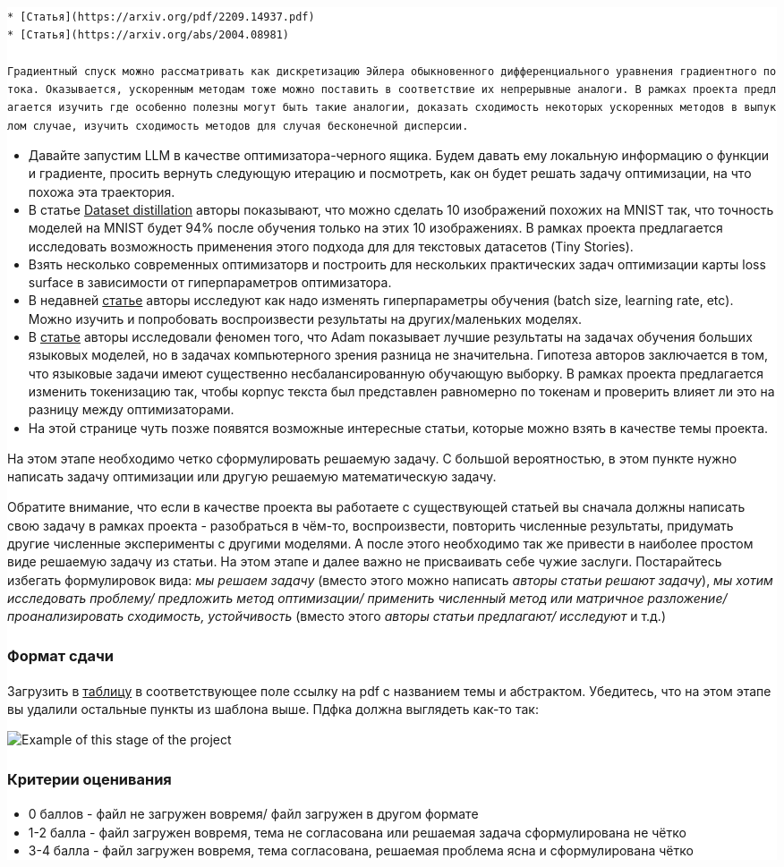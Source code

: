    * [Статья](https://arxiv.org/pdf/2209.14937.pdf)
    * [Статья](https://arxiv.org/abs/2004.08981)

    Градиентный спуск можно рассматривать как дискретизацию Эйлера обыкновенного дифференциального уравнения градиентного потока. Оказывается, ускоренным методам тоже можно поставить в соответствие их непрерывные аналоги. В рамках проекта предлагается изучить где особенно полезны могут быть такие аналогии, доказать сходимость некоторых ускоренных методов в выпуклом случае, изучить сходимость методов для случая бесконечной дисперсии.
* Давайте запустим LLM в качестве оптимизатора-черного ящика. Будем давать ему локальную информацию о функции и градиенте, просить вернуть следующую итерацию и посмотреть, как он будет решать задачу оптимизации, на что похожа эта траектория.
* В статье [Dataset distillation](https://arxiv.org/abs/1811.10959) авторы показывают, что можно сделать 10 изображений похожих на MNIST так, что точность моделей на MNIST будет 94% после обучения только на этих 10 изображениях. В рамках проекта предлагается исследовать возможность применения этого подхода для для текстовых датасетов (Tiny Stories).
* Взять несколько современных оптимизаторв и построить для нескольких практических задач оптимизации карты loss surface в зависимости от гиперпараметров оптимизатора.
* В недавней [статье](https://arxiv.org/abs/2503.04715) авторы исследуют как надо изменять гиперпараметры обучения (batch size, learning rate, etc). Можно изучить и попробовать воспроизвести результаты на других/маленьких моделях.
* В [статье](https://arxiv.org/abs/2402.19449) авторы исследовали феномен того, что Adam показывает лучшие результаты на задачах обучения больших языковых моделей, но в задачах компьютерного зрения разница не значительна. Гипотеза авторов заключается в том, что языковые задачи имеют существенно несбалансированную обучающую выборку. В рамках проекта предлагается изменить токенизацию так, чтобы корпус текста был представлен равномерно по токенам и проверить влияет ли это на разницу между оптимизаторами.
* На этой странице чуть позже появятся возможные интересные статьи, которые можно взять в качестве темы проекта.

На этом этапе необходимо четко сформулировать решаемую задачу. С большой вероятностью, в этом пункте нужно написать задачу оптимизации или другую решаемую математическую задачу. 

Обратите внимание, что если в качестве проекта вы работаете с существующей статьей вы сначала должны написать свою задачу в рамках проекта - разобраться в чём-то, воспроизвести, повторить численные результаты, придумать другие численные эксперименты с другими моделями. А после этого необходимо так же привести в наиболее простом виде решаемую задачу из статьи. На этом этапе и далее важно не присваивать себе чужие заслуги. Постарайтесь избегать формулировок вида: *мы решаем задачу* (вместо этого можно написать *авторы статьи решают задачу*), *мы хотим исследовать проблему/ предложить метод оптимизации/ применить численный метод или матричное разложение/ проанализировать сходимость, устойчивость* (вместо этого *авторы статьи предлагают/ исследуют* и т.д.)

### Формат сдачи
Загрузить в [таблицу](https://docs.google.com/spreadsheets/d/1rkk7z3Q2EA-A0iPUxtYjIQPQAcG6-yIwxaYwx_FbnGo/edit?gid=0#gid=0) в соответствующее поле ссылку на pdf с названием темы и абстрактом. Убедитесь, что на этом этапе вы удалили остальные пункты из шаблона выше. Пдфка должна выглядеть как-то так:

![Example of this stage of the project](/projects/project_begins.png)

### Критерии оценивания

* 0 баллов - файл не загружен вовремя/ файл загружен в другом формате
* 1-2 балла - файл загружен вовремя, тема не согласована или решаемая задача сформулирована не чётко
* 3-4 балла - файл загружен вовремя, тема согласована, решаемая проблема ясна и сформулирована чётко
